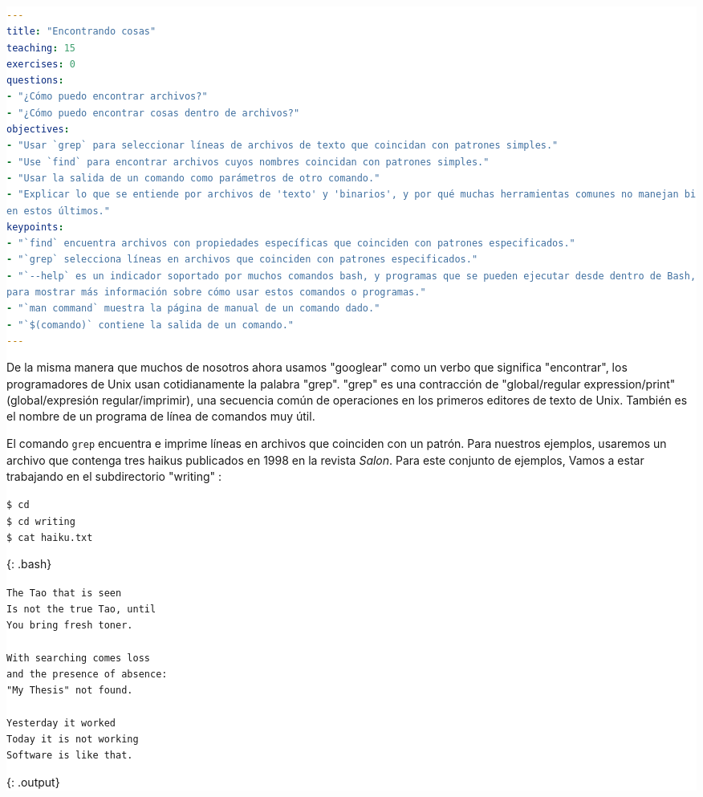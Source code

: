 ```yaml
---
title: "Encontrando cosas"
teaching: 15
exercises: 0
questions:
- "¿Cómo puedo encontrar archivos?"
- "¿Cómo puedo encontrar cosas dentro de archivos?"
objectives:
- "Usar `grep` para seleccionar líneas de archivos de texto que coincidan con patrones simples."
- "Use `find` para encontrar archivos cuyos nombres coincidan con patrones simples."
- "Usar la salida de un comando como parámetros de otro comando."
- "Explicar lo que se entiende por archivos de 'texto' y 'binarios', y por qué muchas herramientas comunes no manejan bien estos últimos."
keypoints:
- "`find` encuentra archivos con propiedades específicas que coinciden con patrones especificados."
- "`grep` selecciona líneas en archivos que coinciden con patrones especificados."
- "`--help` es un indicador soportado por muchos comandos bash, y programas que se pueden ejecutar desde dentro de Bash, para mostrar más información sobre cómo usar estos comandos o programas."
- "`man command` muestra la página de manual de un comando dado."
- "`$(comando)` contiene la salida de un comando."
---
```


De la misma manera que muchos de nosotros ahora usamos "googlear" como un
verbo que significa "encontrar", los programadores de Unix usan cotidianamente
la palabra "grep".
"grep" es una contracción de "global/regular expression/print" (global/expresión regular/imprimir),
una secuencia común de operaciones en los primeros editores de texto de Unix.
También es el nombre de un programa de línea de comandos muy útil.

El comando `grep` encuentra e imprime líneas en archivos que coinciden con un patrón.
Para nuestros ejemplos,
usaremos un archivo que contenga tres haikus publicados en
1998 en la revista *Salon*. Para este conjunto de ejemplos,
Vamos a estar trabajando en el subdirectorio "writing" :

~~~
$ cd
$ cd writing
$ cat haiku.txt
~~~
{: .bash}

~~~
The Tao that is seen
Is not the true Tao, until
You bring fresh toner.

With searching comes loss
and the presence of absence:
"My Thesis" not found.

Yesterday it worked
Today it is not working
Software is like that.
~~~
{: .output}
